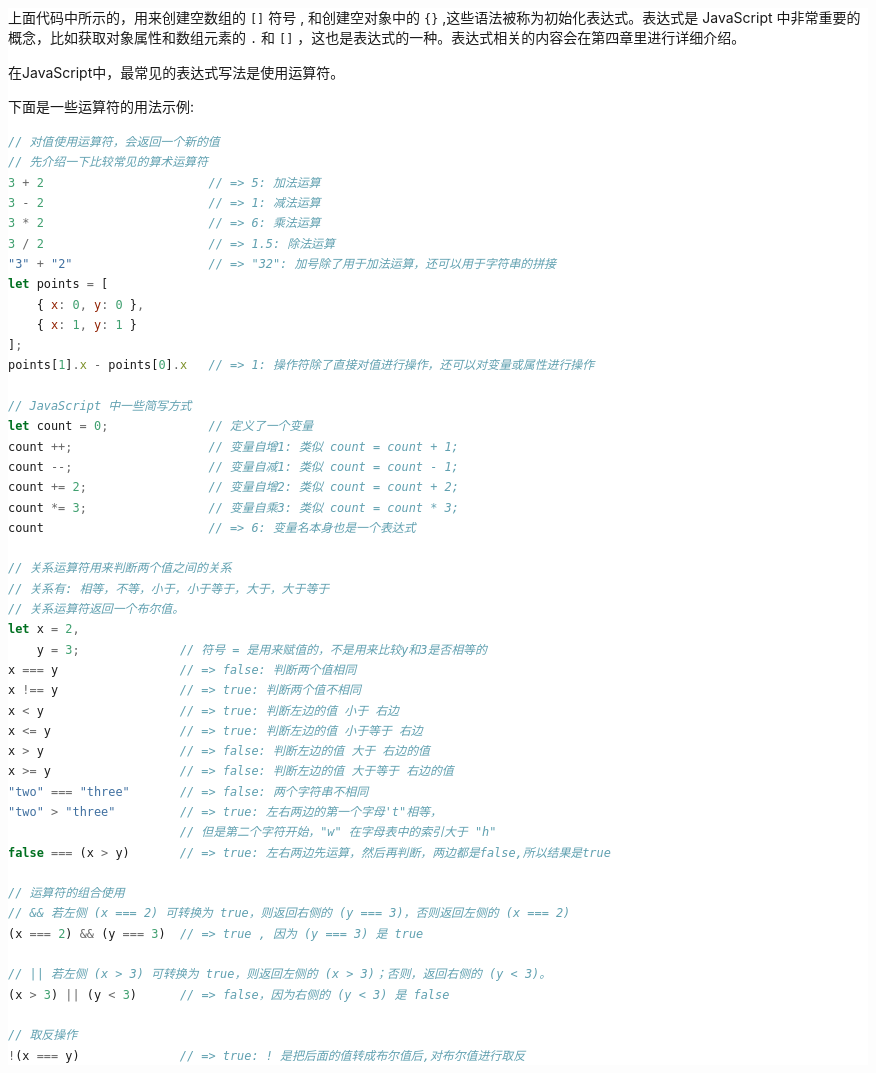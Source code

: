 上面代码中所示的，用来创建空数组的 `[]` 符号 , 和创建空对象中的 `{}` ,这些语法被称为初始化表达式。表达式是 JavaScript 中非常重要的概念，比如获取对象属性和数组元素的 `.`  和 `[]` ，这也是表达式的一种。表达式相关的内容会在第四章里进行详细介绍。

在JavaScript中，最常见的表达式写法是使用运算符。

下面是一些运算符的用法示例:

``` js
// 对值使用运算符，会返回一个新的值
// 先介绍一下比较常见的算术运算符
3 + 2                       // => 5: 加法运算
3 - 2                       // => 1: 减法运算
3 * 2                       // => 6: 乘法运算
3 / 2                       // => 1.5: 除法运算
"3" + "2"                   // => "32": 加号除了用于加法运算，还可以用于字符串的拼接
let points = [
    { x: 0, y: 0 },
    { x: 1, y: 1 }
];
points[1].x - points[0].x   // => 1: 操作符除了直接对值进行操作，还可以对变量或属性进行操作

// JavaScript 中一些简写方式
let count = 0;              // 定义了一个变量
count ++;                   // 变量自增1: 类似 count = count + 1;
count --;                   // 变量自减1: 类似 count = count - 1;
count += 2;                 // 变量自增2: 类似 count = count + 2;
count *= 3;                 // 变量自乘3: 类似 count = count * 3;
count                       // => 6: 变量名本身也是一个表达式

// 关系运算符用来判断两个值之间的关系
// 关系有: 相等，不等，小于，小于等于，大于，大于等于
// 关系运算符返回一个布尔值。
let x = 2,
    y = 3;              // 符号 = 是用来赋值的，不是用来比较y和3是否相等的
x === y                 // => false: 判断两个值相同
x !== y                 // => true: 判断两个值不相同
x < y                   // => true: 判断左边的值 小于 右边
x <= y                  // => true: 判断左边的值 小于等于 右边
x > y                   // => false: 判断左边的值 大于 右边的值
x >= y                  // => false: 判断左边的值 大于等于 右边的值
"two" === "three"       // => false: 两个字符串不相同
"two" > "three"         // => true: 左右两边的第一个字母't"相等，
                        // 但是第二个字符开始，"w" 在字母表中的索引大于 "h"
false === (x > y)       // => true: 左右两边先运算，然后再判断，两边都是false,所以结果是true

// 运算符的组合使用
// && 若左侧 (x === 2) 可转换为 true，则返回右侧的 (y === 3)，否则返回左侧的 (x === 2)
(x === 2) && (y === 3)  // => true , 因为 (y === 3) 是 true

// || 若左侧 (x > 3) 可转换为 true，则返回左侧的 (x > 3)；否则，返回右侧的 (y < 3)。
(x > 3) || (y < 3)      // => false，因为右侧的 (y < 3) 是 false

// 取反操作
!(x === y)              // => true: ! 是把后面的值转成布尔值后,对布尔值进行取反
```
